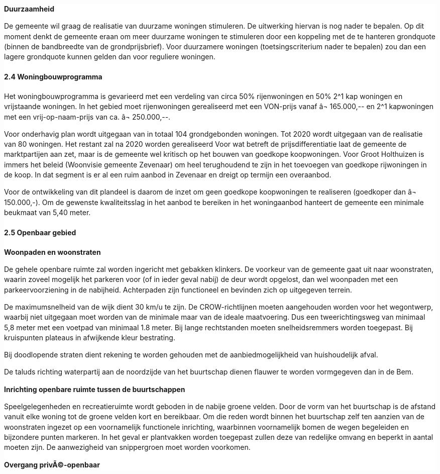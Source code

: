 **Duurzaamheid**

De gemeente wil graag de realisatie van duurzame woningen stimuleren. De uitwerking hiervan is nog nader te bepalen. Op dit moment denkt de gemeente eraan om meer duurzame woningen te stimuleren door een koppeling met de te hanteren grondquote (binnen de bandbreedte van de grondprijsbrief). Voor duurzamere woningen (toetsingscriterium nader te bepalen) zou dan een lagere grondquote kunnen gelden dan voor reguliere woningen.

#### 2\.4 Woningbouwprogramma

Het woningbouwprogramma is gevarieerd met een verdeling van circa 50% rijenwoningen en 50% 2^1 kap woningen en vrijstaande woningen. In het gebied moet rijenwoningen gerealiseerd met een VON\-prijs vanaf â¬ 165\.000,\-\- en 2^1 kapwoningen met een vrij\-op\-naam\-prijs van ca. â¬ 250\.000,\-\-.

Voor onderhavig plan wordt uitgegaan van in totaal 104 grondgebonden woningen. Tot 2020 wordt uitgegaan van de realisatie van 80 woningen. Het restant zal na 2020 worden gerealiseerd Voor wat betreft de prijsdifferentiatie laat de gemeente de marktpartijen aan zet, maar is de gemeente wel kritisch op het bouwen van goedkope koopwoningen. Voor Groot Holthuizen is immers het beleid (Woonvisie gemeente Zevenaar) om heel terughoudend te zijn in het toevoegen van goedkope rijwoningen in de koop. In dat segment is er al een ruim aanbod in Zevenaar en dreigt op termijn een overaanbod.

Voor de ontwikkeling van dit plandeel is daarom de inzet om geen goedkope koopwoningen te realiseren (goedkoper dan â¬ 150\.000,\-). Om de gewenste kwaliteitsslag in het aanbod te bereiken in het woningaanbod hanteert de gemeente een minimale beukmaat van 5,40 meter.

#### 2\.5 Openbaar gebied

**Woonpaden en woonstraten**

De gehele openbare ruimte zal worden ingericht met gebakken klinkers. De voorkeur van de gemeente gaat uit naar woonstraten, waarin zoveel mogelijk het parkeren voor (of in ieder geval nabij) de deur wordt opgelost, dan wel woonpaden met een parkeervoorziening in de nabijheid. Achterpaden zijn functioneel en bevinden zich op uitgegeven terrein.

De maximumsnelheid van de wijk dient 30 km/u te zijn. De CROW\-richtlijnen moeten aangehouden worden voor het wegontwerp, waarbij niet uitgegaan moet worden van de minimale maar van de ideale maatvoering. Dus een tweerichtingsweg van minimaal 5,8 meter met een voetpad van minimaal 1\.8 meter. Bij lange rechtstanden moeten snelheidsremmers worden toegepast. Bij kruispunten plateaus in afwijkende kleur bestrating.

Bij doodlopende straten dient rekening te worden gehouden met de aanbiedmogelijkheid van huishoudelijk afval.

De taluds richting waterpartij aan de noordzijde van het buurtschap dienen flauwer te worden vormgegeven dan in de Bem.

**Inrichting openbare ruimte tussen de buurtschappen**

Speelgelegenheden en recreatieruimte wordt geboden in de nabije groene velden. Door de vorm van het buurtschap is de afstand vanuit elke woning tot de groene velden kort en bereikbaar. Om die reden wordt binnen het buurtschap zelf ten aanzien van de woonstraten ingezet op een voornamelijk functionele inrichting, waarbinnen voornamelijk bomen de wegen begeleiden en bijzondere punten markeren. In het geval er plantvakken worden toegepast zullen deze van redelijke omvang en beperkt in aantal moeten zijn. De aanwezigheid van snippergroen moet worden voorkomen.

**Overgang privÃ©\-openbaar**
